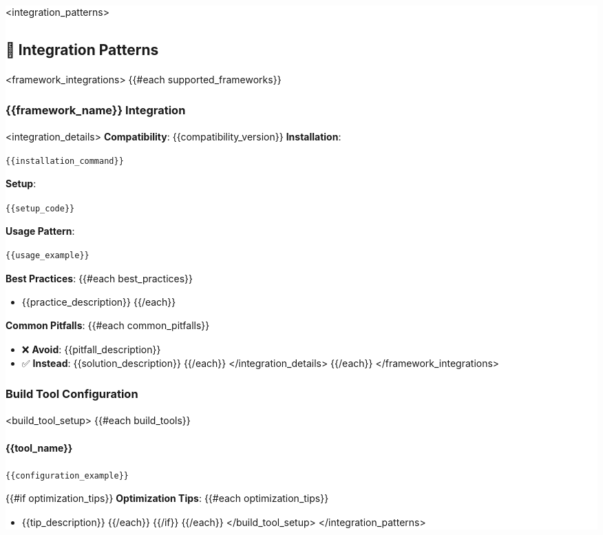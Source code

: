 <integration_patterns>
## 🔌 Integration Patterns

<framework_integrations>
{{#each supported_frameworks}}
### {{framework_name}} Integration

<integration_details>
**Compatibility**: {{compatibility_version}}
**Installation**:
```bash
{{installation_command}}
```

**Setup**:
```{{framework_language}}
{{setup_code}}
```

**Usage Pattern**:
```{{framework_language}}
{{usage_example}}
```

**Best Practices**:
{{#each best_practices}}
- {{practice_description}}
  {{/each}}

**Common Pitfalls**:
{{#each common_pitfalls}}
- ❌ **Avoid**: {{pitfall_description}}
- ✅ **Instead**: {{solution_description}}
  {{/each}}
  </integration_details>
  {{/each}}
  </framework_integrations>

### Build Tool Configuration

<build_tool_setup>
{{#each build_tools}}
#### {{tool_name}}

```{{config_language}}
{{configuration_example}}
```

{{#if optimization_tips}}
**Optimization Tips**:
{{#each optimization_tips}}
- {{tip_description}}
  {{/each}}
  {{/if}}
  {{/each}}
  </build_tool_setup>
  </integration_patterns>
